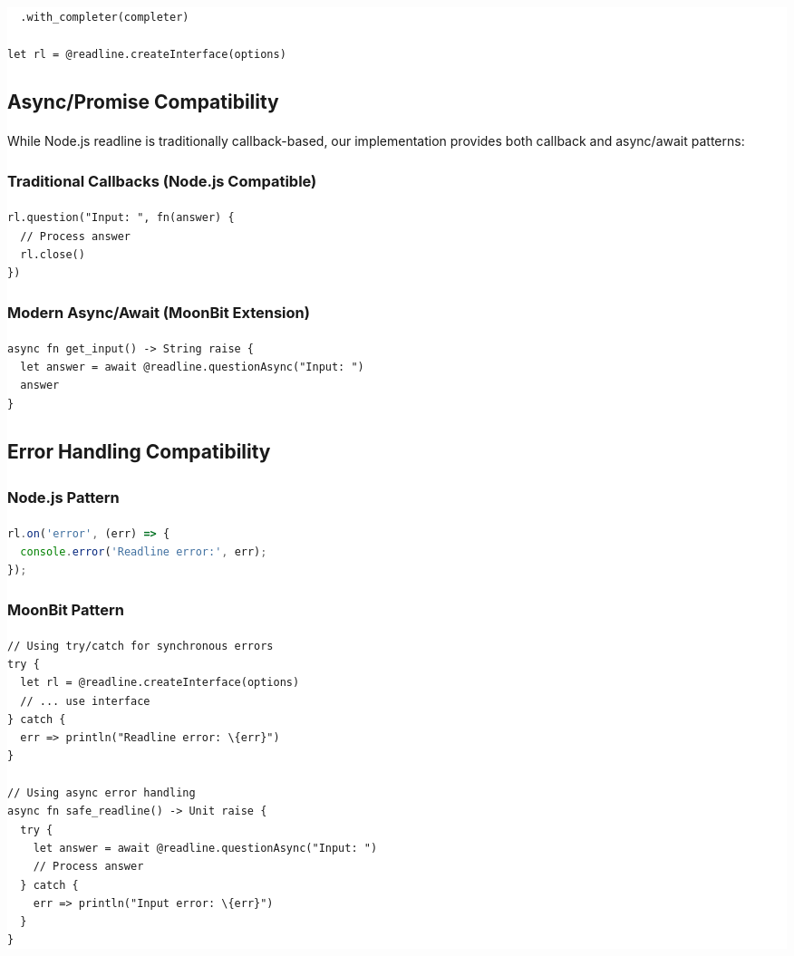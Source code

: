 ```moonbit
  .with_completer(completer)

let rl = @readline.createInterface(options)
```

## Async/Promise Compatibility

While Node.js readline is traditionally callback-based, our implementation provides both callback and async/await patterns:

### Traditional Callbacks (Node.js Compatible)
```moonbit
rl.question("Input: ", fn(answer) {
  // Process answer
  rl.close()
})
```

### Modern Async/Await (MoonBit Extension)
```moonbit
async fn get_input() -> String raise {
  let answer = await @readline.questionAsync("Input: ")
  answer
}
```

## Error Handling Compatibility

### Node.js Pattern
```javascript
rl.on('error', (err) => {
  console.error('Readline error:', err);
});
```

### MoonBit Pattern
```moonbit
// Using try/catch for synchronous errors
try {
  let rl = @readline.createInterface(options)
  // ... use interface
} catch {
  err => println("Readline error: \{err}")
}

// Using async error handling
async fn safe_readline() -> Unit raise {
  try {
    let answer = await @readline.questionAsync("Input: ")
    // Process answer
  } catch {
    err => println("Input error: \{err}")
  }
}
```
